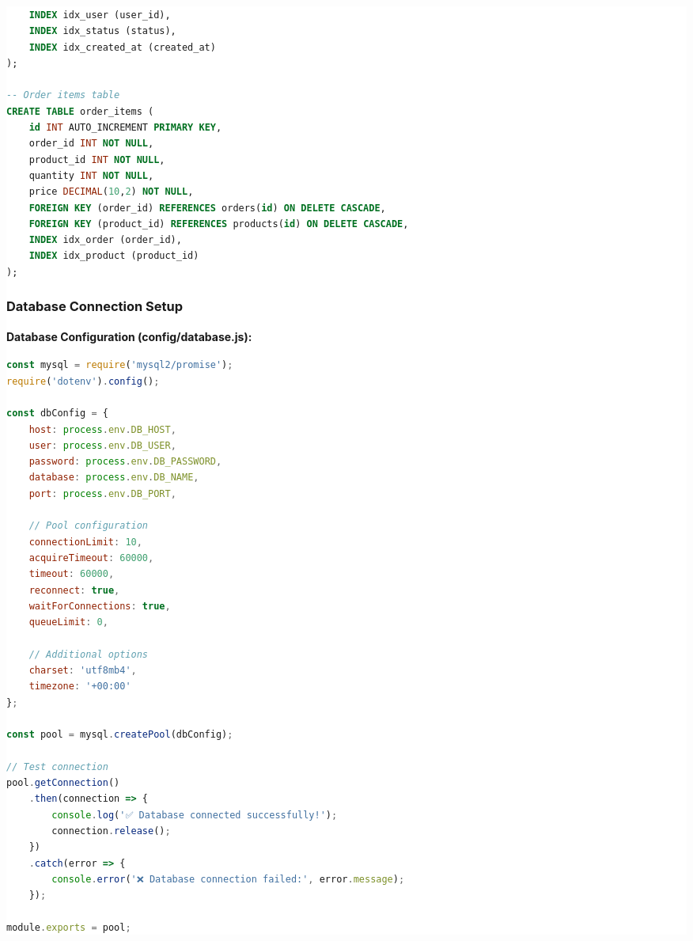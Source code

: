 ```sql
    INDEX idx_user (user_id),
    INDEX idx_status (status),
    INDEX idx_created_at (created_at)
);

-- Order items table
CREATE TABLE order_items (
    id INT AUTO_INCREMENT PRIMARY KEY,
    order_id INT NOT NULL,
    product_id INT NOT NULL,
    quantity INT NOT NULL,
    price DECIMAL(10,2) NOT NULL,
    FOREIGN KEY (order_id) REFERENCES orders(id) ON DELETE CASCADE,
    FOREIGN KEY (product_id) REFERENCES products(id) ON DELETE CASCADE,
    INDEX idx_order (order_id),
    INDEX idx_product (product_id)
);
```

### Database Connection Setup

**Database Configuration (config/database.js):**
```javascript
const mysql = require('mysql2/promise');
require('dotenv').config();

const dbConfig = {
    host: process.env.DB_HOST,
    user: process.env.DB_USER,
    password: process.env.DB_PASSWORD,
    database: process.env.DB_NAME,
    port: process.env.DB_PORT,
    
    // Pool configuration
    connectionLimit: 10,
    acquireTimeout: 60000,
    timeout: 60000,
    reconnect: true,
    waitForConnections: true,
    queueLimit: 0,
    
    // Additional options
    charset: 'utf8mb4',
    timezone: '+00:00'
};

const pool = mysql.createPool(dbConfig);

// Test connection
pool.getConnection()
    .then(connection => {
        console.log('✅ Database connected successfully!');
        connection.release();
    })
    .catch(error => {
        console.error('❌ Database connection failed:', error.message);
    });

module.exports = pool;
```
